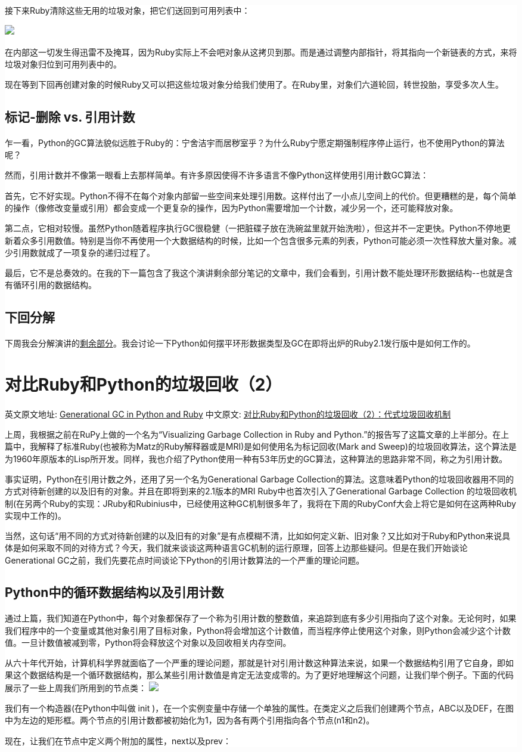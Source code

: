 接下来Ruby清除这些无用的垃圾对象，把它们送回到可用列表中：

![](http://upload-images.jianshu.io/upload_images/311496-cc369f14022237aa.png?imageMogr2/auto-orient/strip%7CimageView2/2/w/1240)

在内部这一切发生得迅雷不及掩耳，因为Ruby实际上不会吧对象从这拷贝到那。而是通过调整内部指针，将其指向一个新链表的方式，来将垃圾对象归位到可用列表中的。

现在等到下回再创建对象的时候Ruby又可以把这些垃圾对象分给我们使用了。在Ruby里，对象们六道轮回，转世投胎，享受多次人生。

## 标记-删除 vs. 引用计数
乍一看，Python的GC算法貌似远胜于Ruby的：宁舍洁宇而居秽室乎？为什么Ruby宁愿定期强制程序停止运行，也不使用Python的算法呢？

然而，引用计数并不像第一眼看上去那样简单。有许多原因使得不许多语言不像Python这样使用引用计数GC算法：

首先，它不好实现。Python不得不在每个对象内部留一些空间来处理引用数。这样付出了一小点儿空间上的代价。但更糟糕的是，每个简单的操作（像修改变量或引用）都会变成一个更复杂的操作，因为Python需要增加一个计数，减少另一个，还可能释放对象。

第二点，它相对较慢。虽然Python随着程序执行GC很稳健（一把脏碟子放在洗碗盆里就开始洗啦），但这并不一定更快。Python不停地更新着众多引用数值。特别是当你不再使用一个大数据结构的时候，比如一个包含很多元素的列表，Python可能必须一次性释放大量对象。减少引用数就成了一项复杂的递归过程了。

最后，它不是总奏效的。在我的下一篇包含了我这个演讲剩余部分笔记的文章中，我们会看到，引用计数不能处理环形数据结构--也就是含有循环引用的数据结构。

## 下回分解
下周我会分解演讲的[剩余部分](http://patshaughnessy.net/2013/10/30/generational-gc-in-python-and-ruby)。我会讨论一下Python如何摆平环形数据类型及GC在即将出炉的Ruby2.1发行版中是如何工作的。

# 对比Ruby和Python的垃圾回收（2）
英文原文地址: [Generational GC in Python and Ruby](http://patshaughnessy.net/2013/10/30/generational-gc-in-python-and-ruby)
中文原文: [对比Ruby和Python的垃圾回收（2）：代式垃圾回收机制](http://blog.jobbole.com/73300/)

上周，我根据之前在RuPy上做的一个名为“Visualizing Garbage Collection in Ruby and Python.”的报告写了这篇文章的上半部分。在上篇中，我解释了标准Ruby(也被称为Matz的Ruby解释器或是MRI)是如何使用名为标记回收(Mark and Sweep)的垃圾回收算法，这个算法是为1960年原版本的Lisp所开发。同样，我也介绍了Python使用一种有53年历史的GC算法，这种算法的思路非常不同，称之为引用计数。

事实证明，Python在引用计数之外，还用了另一个名为Generational Garbage Collection的算法。这意味着Python的垃圾回收器用不同的方式对待新创建的以及旧有的对象。并且在即将到来的2.1版本的MRI Ruby中也首次引入了Generational Garbage Collection 的垃圾回收机制(在另两个Ruby的实现：JRuby和Rubinius中，已经使用这种GC机制很多年了，我将在下周的RubyConf大会上将它是如何在这两种Ruby实现中工作的)。

当然，这句话“用不同的方式对待新创建的以及旧有的对象”是有点模糊不清，比如如何定义新、旧对象？又比如对于Ruby和Python来说具体是如何采取不同的对待方式？今天，我们就来谈谈这两种语言GC机制的运行原理，回答上边那些疑问。但是在我们开始谈论Generational GC之前，我们先要花点时间谈论下Python的引用计数算法的一个严重的理论问题。

## Python中的循环数据结构以及引用计数
通过上篇，我们知道在Python中，每个对象都保存了一个称为引用计数的整数值，来追踪到底有多少引用指向了这个对象。无论何时，如果我们程序中的一个变量或其他对象引用了目标对象，Python将会增加这个计数值，而当程序停止使用这个对象，则Python会减少这个计数值。一旦计数值被减到零，Python将会释放这个对象以及回收相关内存空间。

从六十年代开始，计算机科学界就面临了一个严重的理论问题，那就是针对引用计数这种算法来说，如果一个数据结构引用了它自身，即如果这个数据结构是一个循环数据结构，那么某些引用计数值是肯定无法变成零的。为了更好地理解这个问题，让我们举个例子。下面的代码展示了一些上周我们所用到的节点类：
![](http://upload-images.jianshu.io/upload_images/311496-f3b8a99b7a4aac48.jpg?imageMogr2/auto-orient/strip%7CimageView2/2/w/1240)

我们有一个构造器(在Python中叫做 init )，在一个实例变量中存储一个单独的属性。在类定义之后我们创建两个节点，ABC以及DEF，在图中为左边的矩形框。两个节点的引用计数都被初始化为1，因为各有两个引用指向各个节点(n1和n2)。

现在，让我们在节点中定义两个附加的属性，next以及prev：
